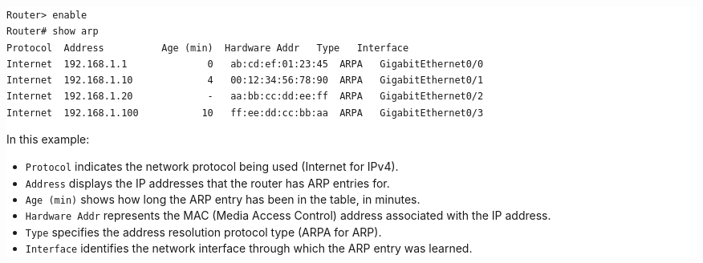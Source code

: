 ```shell
Router> enable
Router# show arp
Protocol  Address          Age (min)  Hardware Addr   Type   Interface
Internet  192.168.1.1              0   ab:cd:ef:01:23:45  ARPA   GigabitEthernet0/0
Internet  192.168.1.10             4   00:12:34:56:78:90  ARPA   GigabitEthernet0/1
Internet  192.168.1.20             -   aa:bb:cc:dd:ee:ff  ARPA   GigabitEthernet0/2
Internet  192.168.1.100           10   ff:ee:dd:cc:bb:aa  ARPA   GigabitEthernet0/3
```

In this example:

- `Protocol` indicates the network protocol being used (Internet for IPv4).
- `Address` displays the IP addresses that the router has ARP entries for.
- `Age (min)` shows how long the ARP entry has been in the table, in minutes.
- `Hardware Addr` represents the MAC (Media Access Control) address associated with the IP address.
- `Type` specifies the address resolution protocol type (ARPA for ARP).
- `Interface` identifies the network interface through which the ARP entry was learned.

 
